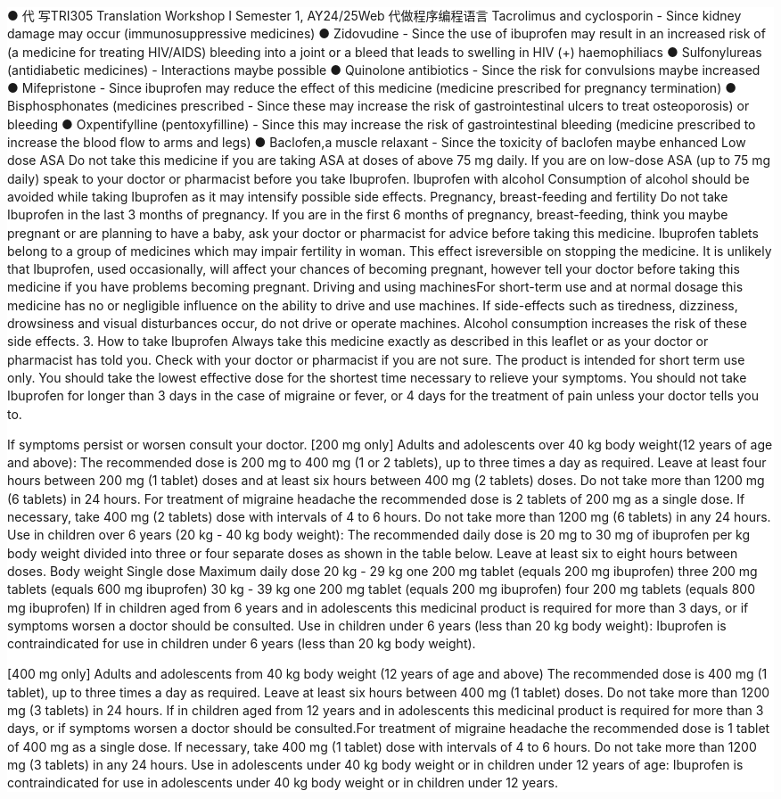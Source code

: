 ● 代 写TRI305 Translation Workshop I Semester 1, AY24/25Web 代做程序编程语言 Tacrolimus and cyclosporin - Since kidney damage may occur (immunosuppressive medicines) ● Zidovudine - Since the use of ibuprofen may result in an increased risk of (a medicine for treating HIV/AIDS) bleeding into a joint or a bleed that leads to swelling in HIV (+) haemophiliacs ● Sulfonylureas (antidiabetic medicines) - Interactions maybe possible ● Quinolone antibiotics - Since the risk for convulsions maybe increased ● Mifepristone - Since ibuprofen may reduce the effect of this medicine (medicine prescribed for pregnancy termination) ● Bisphosphonates (medicines prescribed - Since these may increase the risk of gastrointestinal ulcers to treat osteoporosis) or bleeding ● Oxpentifylline (pentoxyfilline) - Since this may increase the risk of gastrointestinal bleeding (medicine prescribed to increase the blood flow to arms and legs) ● Baclofen,a muscle relaxant - Since the toxicity of baclofen maybe enhanced Low dose ASA Do not take this medicine if you are taking ASA at doses of above 75 mg daily. If you are on low-dose ASA (up to 75 mg daily) speak to your doctor or pharmacist before you take Ibuprofen. Ibuprofen with alcohol Consumption of alcohol should be avoided while taking Ibuprofen as it may intensify possible side effects. Pregnancy, breast-feeding and fertility Do not take Ibuprofen in the last 3 months of pregnancy. If you are in the first 6 months of pregnancy, breast-feeding, think you maybe pregnant or are planning to have a baby, ask your doctor or pharmacist for advice before taking this medicine. Ibuprofen tablets belong to a group of medicines which may impair fertility in woman. This effect isreversible on stopping the medicine. It is unlikely that Ibuprofen, used occasionally, will affect your chances of becoming pregnant, however tell your doctor before taking this medicine if you have problems becoming pregnant. Driving and using machinesFor short-term use and at normal dosage this medicine has no or negligible influence on the ability to drive and use machines. If side-effects such as tiredness, dizziness, drowsiness and visual disturbances occur, do not drive or operate machines. Alcohol consumption increases the risk of these side effects. 3. How to take Ibuprofen Always take this medicine exactly as described in this leaflet or as your doctor or pharmacist has told you. Check with your doctor or pharmacist if you are not sure. The product is intended for short term use only. You should take the lowest effective dose for the shortest time necessary to relieve your symptoms. You should not take Ibuprofen for longer than 3 days in the case of migraine or fever, or 4 days for the treatment of pain unless your doctor tells you to.

If symptoms persist or worsen consult your doctor. [200 mg only] Adults and adolescents over 40 kg body weight(12 years of age and above): The recommended dose is 200 mg to 400 mg (1 or 2 tablets), up to three times a day as required. Leave at least four hours between 200 mg (1 tablet) doses and at least six hours between 400 mg (2 tablets) doses. Do not take more than 1200 mg (6 tablets) in 24 hours. For treatment of migraine headache the recommended dose is 2 tablets of 200 mg as a single dose. If necessary, take 400 mg (2 tablets) dose with intervals of 4 to 6 hours. Do not take more than 1200 mg (6 tablets) in any 24 hours. Use in children over 6 years (20 kg - 40 kg body weight): The recommended daily dose is 20 mg to 30 mg of ibuprofen per kg body weight divided into three or four separate doses as shown in the table below. Leave at least six to eight hours between doses. Body weight Single dose Maximum daily dose 20 kg - 29 kg one 200 mg tablet (equals 200 mg ibuprofen) three 200 mg tablets (equals 600 mg ibuprofen) 30 kg - 39 kg one 200 mg tablet (equals 200 mg ibuprofen) four 200 mg tablets (equals 800 mg ibuprofen) If in children aged from 6 years and in adolescents this medicinal product is required for more than 3 days, or if symptoms worsen a doctor should be consulted. Use in children under 6 years (less than 20 kg body weight): Ibuprofen is contraindicated for use in children under 6 years (less than 20 kg body weight).

[400 mg only] Adults and adolescents from 40 kg body weight (12 years of age and above) The recommended dose is 400 mg (1 tablet), up to three times a day as required. Leave at least six hours between 400 mg (1 tablet) doses. Do not take more than 1200 mg (3 tablets) in 24 hours. If in children aged from 12 years and in adolescents this medicinal product is required for more than 3 days, or if symptoms worsen a doctor should be consulted.For treatment of migraine headache the recommended dose is 1 tablet of 400 mg as a single dose. If necessary, take 400 mg (1 tablet) dose with intervals of 4 to 6 hours. Do not take more than 1200 mg (3 tablets) in any 24 hours. Use in adolescents under 40 kg body weight or in children under 12 years of age: Ibuprofen is contraindicated for use in adolescents under 40 kg body weight or in children under 12 years.
